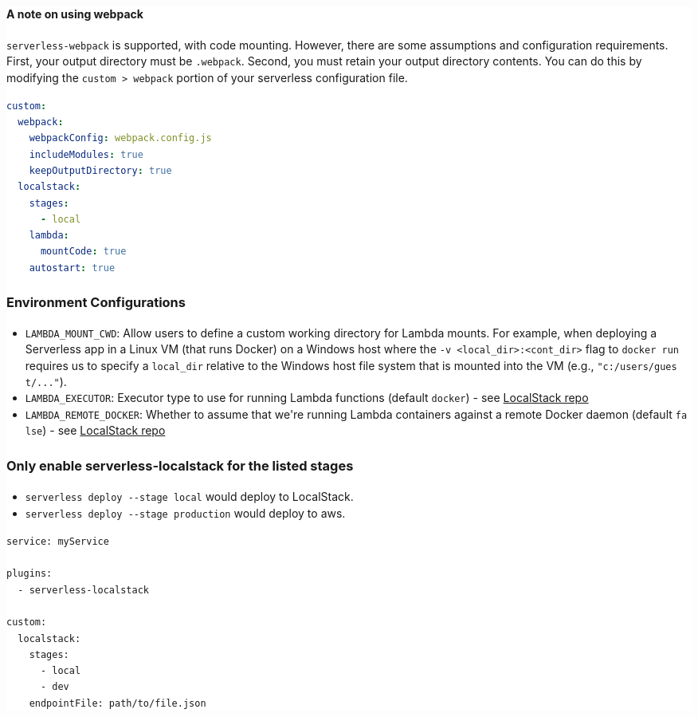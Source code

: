 #### A note on using webpack

`serverless-webpack` is supported, with code mounting. However, there are some assumptions
and configuration requirements. First, your output directory must be `.webpack`. Second, you must retain
your output directory contents. You can do this by modifying the `custom > webpack` portion of your
serverless configuration file.

```yml
custom:
  webpack:
    webpackConfig: webpack.config.js
    includeModules: true
    keepOutputDirectory: true
  localstack:
    stages:
      - local
    lambda:
      mountCode: true
    autostart: true
```

### Environment Configurations

* `LAMBDA_MOUNT_CWD`: Allow users to define a custom working directory for Lambda mounts.
   For example, when deploying a Serverless app in a Linux VM (that runs Docker) on a
   Windows host where the `-v <local_dir>:<cont_dir>` flag to `docker run` requires us
   to specify a `local_dir` relative to the Windows host file system that is mounted
   into the VM (e.g., `"c:/users/guest/..."`).
* `LAMBDA_EXECUTOR`: Executor type to use for running Lambda functions (default `docker`) -
   see [LocalStack repo](https://github.com/localstack/localstack)
* `LAMBDA_REMOTE_DOCKER`: Whether to assume that we're running Lambda containers against
   a remote Docker daemon (default `false`) - see [LocalStack repo](https://github.com/localstack/localstack)

### Only enable serverless-localstack for the listed stages
* ```serverless deploy --stage local``` would deploy to LocalStack.
* ```serverless deploy --stage production``` would deploy to aws.

```
service: myService

plugins:
  - serverless-localstack

custom:
  localstack:
    stages:
      - local
      - dev
    endpointFile: path/to/file.json
```
